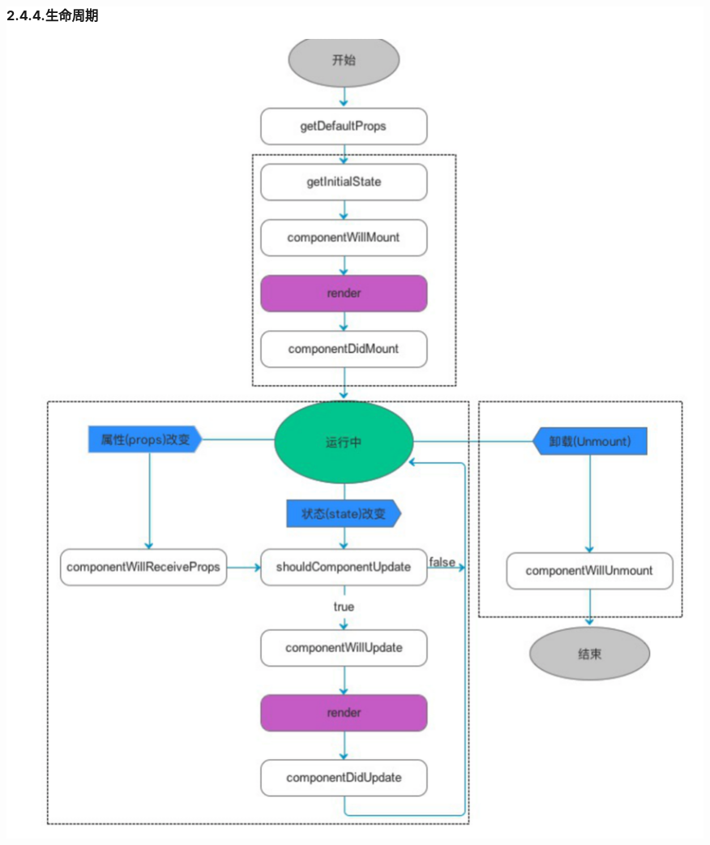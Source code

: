 ~~~js
~~~

### 2.4.4.生命周期

![image-20200121233320445](01-ES6与ReactJs.assets/image-20200121233320445.png)
